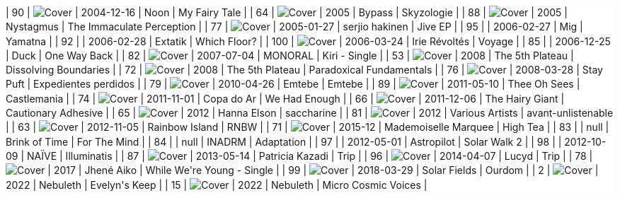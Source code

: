 | 90 | ![Cover](https://i.discogs.com/BhFeeU0rKwqT9MHYbMkwExitQMRU5cg3f_RLdUlFJOY/rs:fit/g:sm/q:40/h:150/w:150/czM6Ly9kaXNjb2dz/LWRhdGFiYXNlLWlt/YWdlcy9SLTYzNDE5/MzUtMTQxNjg5MjQ4/OC01ODA0LmpwZWc.jpeg) | 2004-12-16 | Noon | My Fairy Tale |
| 64 | ![Cover](https://i.discogs.com/ZKx8ngEl4MvrUd6SsTkpxUdZ_xPFXGp0AVsR1BUVUbY/rs:fit/g:sm/q:40/h:150/w:150/czM6Ly9kaXNjb2dz/LWRhdGFiYXNlLWlt/YWdlcy9SLTI5Nzkz/NDktMTUyOTg1NjI3/Ni0zNjgyLmpwZWc.jpeg) | 2005 | Bypass | Skyzologie |
| 88 | ![Cover](https://i.discogs.com/9Vv8CWtO4qivAg5TvxLsPEbyRFxEkSEHbFh9hVxTdbM/rs:fit/g:sm/q:40/h:150/w:150/czM6Ly9kaXNjb2dz/LWRhdGFiYXNlLWlt/YWdlcy9SLTQ5MDY4/MC0xMTI4MTExMTQx/LmpwZWc.jpeg) | 2005 | Nystagmus | The Immaculate Perception |
| 77 | ![Cover](https://i.discogs.com/Ytjf52T78iWX8k3cnkJEoShRfeINb3uIaPHKXWHL7Fk/rs:fit/g:sm/q:40/h:150/w:150/czM6Ly9kaXNjb2dz/LWRhdGFiYXNlLWlt/YWdlcy9SLTc0NjEw/NC0xMTU0NTU0NjI1/LmpwZWc.jpeg) | 2005-01-27 | serjio hakinen | Jive EP |
| 95 |  | 2006-02-27 | Mig | Yamatna |
| 92 |  | 2006-02-28 | Extatik | Which Floor? |
| 100 | ![Cover](https://i.discogs.com/wJ6ebsbB4VdrU_yIL1vWtarSiiJvEdC_gN8h5DlX_K0/rs:fit/g:sm/q:40/h:150/w:150/czM6Ly9kaXNjb2dz/LWRhdGFiYXNlLWlt/YWdlcy9SLTE0MzM3/MDktMTYwNjg1Mjk0/NS01NzAyLmpwZWc.jpeg) | 2006-03-24 | Irie Révoltés | Voyage |
| 85 |  | 2006-12-25 | Duck | One Way Back |
| 82 | ![Cover](https://i.discogs.com/317EZxj_4aPlVd_k9y2mesOXZT-LU-A8sx2nhndftC4/rs:fit/g:sm/q:40/h:150/w:150/czM6Ly9kaXNjb2dz/LWRhdGFiYXNlLWlt/YWdlcy9SLTExMzI1/NDA3LTE1MTQyODEz/NjEtNjI1OC5qcGVn.jpeg) | 2007-07-04 | MONORAL | Kiri - Single |
| 53 | ![Cover](https://i.discogs.com/WbsoroWxlIKUjMl7LfKNkVi3_qz2wGWToOoN-HlpAuQ/rs:fit/g:sm/q:40/h:150/w:150/czM6Ly9kaXNjb2dz/LWRhdGFiYXNlLWlt/YWdlcy9SLTEyODM4/NzEwLTE1NDI5MzQx/ODktODYzOS5wbmc.jpeg) | 2008 | The 5th Plateau | Dissolving Boundaries |
| 72 | ![Cover](https://i.discogs.com/WbsoroWxlIKUjMl7LfKNkVi3_qz2wGWToOoN-HlpAuQ/rs:fit/g:sm/q:40/h:150/w:150/czM6Ly9kaXNjb2dz/LWRhdGFiYXNlLWlt/YWdlcy9SLTEyODM4/NzEwLTE1NDI5MzQx/ODktODYzOS5wbmc.jpeg) | 2008 | The 5th Plateau | Paradoxical Fundamentals |
| 76 | ![Cover](https://i.discogs.com/Tyn--6pSgl_JkbUXnVgJzfXHfX18wg31y6U-QQ3ckxM/rs:fit/g:sm/q:40/h:150/w:150/czM6Ly9kaXNjb2dz/LWRhdGFiYXNlLWlt/YWdlcy9SLTIzNDk0/Njc5LTE2NTQ1OTgw/OTAtODU5OC5qcGVn.jpeg) | 2008-03-28 | Stay Puft | Expedientes perdidos |
| 79 | ![Cover](https://i.discogs.com/CH0ibOCsz2_GzD3_Vk6U5ALh8lxWZ2eUULG5E23AZbY/rs:fit/g:sm/q:40/h:150/w:150/czM6Ly9kaXNjb2dz/LWRhdGFiYXNlLWlt/YWdlcy9SLTIyNDg1/MzMtMTI3MjIzODE0/Ny5qcGVn.jpeg) | 2010-04-26 | Emtebe | Emtebe |
| 89 | ![Cover](https://lastfm.freetls.fastly.net/i/u/34s/a0667a687ae04680bed6f369efc4d559.png) | 2011-05-10 | Thee Oh Sees | Castlemania |
| 74 | ![Cover](https://i.discogs.com/91cC6ST_y13FvZE-6wn_Zg9l6xdUEFdtvFPILGJiypM/rs:fit/g:sm/q:40/h:150/w:150/czM6Ly9kaXNjb2dz/LWRhdGFiYXNlLWlt/YWdlcy9SLTc2NDc0/OTYtMTQ0NTg3ODYy/MC0yNjQwLmpwZWc.jpeg) | 2011-11-01 | Copa do Ar | We Had Enough |
| 66 | ![Cover](https://i.discogs.com/RK2A0xWtIn_mzchSH4ZFvsNGtARnf1TCIbnzhFmsgsY/rs:fit/g:sm/q:40/h:150/w:150/czM6Ly9kaXNjb2dz/LWRhdGFiYXNlLWlt/YWdlcy9SLTMyNzA4/NzktMTMyMzI3OTAz/Mi5qcGVn.jpeg) | 2011-12-06 | The Hairy Giant | Cautionary Adhesive |
| 65 | ![Cover](https://i.discogs.com/VmxpzN8p-R5BE5y3pejRJ6KPwBTM_0Y_Ma-EXQ9X5GY/rs:fit/g:sm/q:40/h:150/w:150/czM6Ly9kaXNjb2dz/LWRhdGFiYXNlLWlt/YWdlcy9SLTM4NTY2/NzYtMTQwOTQyOTEy/MC04MTA3LmpwZWc.jpeg) | 2012 | Hanna Elson | saccharine |
| 81 | ![Cover](https://i.discogs.com/qSLBmc190aJfJTE9MKQGT-__ieStfaeEashj9-wafGw/rs:fit/g:sm/q:40/h:150/w:150/czM6Ly9kaXNjb2dz/LWRhdGFiYXNlLWlt/YWdlcy9SLTQyMzI5/NzQtMTM1OTI0MjM4/OC04MjAxLmpwZWc.jpeg) | 2012 | Various Artists | avant-unlistenable |
| 63 | ![Cover](https://i.discogs.com/Su7gDMOitvHMjlG_28OiGWbg04DyAVV5cULc9k8P_yo/rs:fit/g:sm/q:40/h:150/w:150/czM6Ly9kaXNjb2dz/LWRhdGFiYXNlLWlt/YWdlcy9SLTQwMjgx/MDAtMTM1MjgzODc5/OS04MDUwLmpwZWc.jpeg) | 2012-11-05 | Rainbow Island | RNBW |
| 71 | ![Cover](https://i.discogs.com/idQtwYyPtLK6I0XxEV23RTT-3AwrkHTi4OKvKjzOq7o/rs:fit/g:sm/q:40/h:150/w:150/czM6Ly9kaXNjb2dz/LWRhdGFiYXNlLWlt/YWdlcy9SLTgzNzQ4/MDItMTQ2MDM3OTI4/NC01MzE5LmpwZWc.jpeg) | 2015-12 | Mademoiselle Marquee | High Tea |
| 83 |  | null | Brink of Time | For The Mind |
| 84 |  | null | INADRM | Adaptation |
| 97 |  | 2012-05-01 | Astropilot | Solar Walk 2 |
| 98 |  | 2012-10-09 | NAÏVE | Illuminatis |
| 87 | ![Cover](https://i.discogs.com/d7SOytaPSdcOxCn6M1OfjeBZeMcy0qb8cLP5lATl-IM/rs:fit/g:sm/q:40/h:150/w:150/czM6Ly9kaXNjb2dz/LWRhdGFiYXNlLWlt/YWdlcy9SLTU4NjE2/OTQtMTQwNDc0NzU1/MS0zNDA4LmpwZWc.jpeg) | 2013-05-14 | Patricia Kazadi | Trip |
| 96 | ![Cover](https://i.discogs.com/nJ5bi9sR2HJKzeD2rCN0-ZWmBjB9h97J10Na5VNiIEs/rs:fit/g:sm/q:40/h:150/w:150/czM6Ly9kaXNjb2dz/LWRhdGFiYXNlLWlt/YWdlcy9SLTU3MTE3/OTEtMTQwMDYwNTk5/OC00NTUzLmpwZWc.jpeg) | 2014-04-07 | Lucyd | Trip |
| 78 | ![Cover](https://i.discogs.com/lDJhbC99qAom_RpGb_FWV67K8JGiVNBNsk9qxXWSnHM/rs:fit/g:sm/q:40/h:150/w:150/czM6Ly9kaXNjb2dz/LWRhdGFiYXNlLWlt/YWdlcy9SLTEwODcy/OTY3LTE1MDU3MjU0/NTMtMjExMy5qcGVn.jpeg) | 2017 | Jhené Aiko | While We're Young - Single |
| 99 | ![Cover](https://i.discogs.com/MA-7_jjKiET2VBiskqV2lXfVVSKaZt5Uv93PCaUtT5I/rs:fit/g:sm/q:40/h:150/w:150/czM6Ly9kaXNjb2dz/LWRhdGFiYXNlLWlt/YWdlcy9SLTExNzg0/NTc5LTE1MjIzMzI4/ODYtOTExOS5qcGVn.jpeg) | 2018-03-29 | Solar Fields | Ourdom |
| 2 | ![Cover](https://i.discogs.com/RGmu3_a4_3kwo6NKvg3unV8lQ3vca0c1Qzz4wWAK4Q0/rs:fit/g:sm/q:40/h:150/w:150/czM6Ly9kaXNjb2dz/LWRhdGFiYXNlLWlt/YWdlcy9SLTI0NDIz/OTMyLTE2NjI0MDAy/MTctODc3NS5qcGVn.jpeg) | 2022 | Nebuleth | Evelyn's Keep |
| 15 | ![Cover](https://i.discogs.com/Ff6MtjYzxB2YegD7O2m-mw67HnTDs8oT_DTukxjrDAE/rs:fit/g:sm/q:40/h:150/w:150/czM6Ly9kaXNjb2dz/LWRhdGFiYXNlLWlt/YWdlcy9SLTI0Nzgx/ODgzLTE2NjU0MjUx/ODAtNDg4MS5qcGVn.jpeg) | 2022 | Nebuleth | Micro Cosmic Voices |